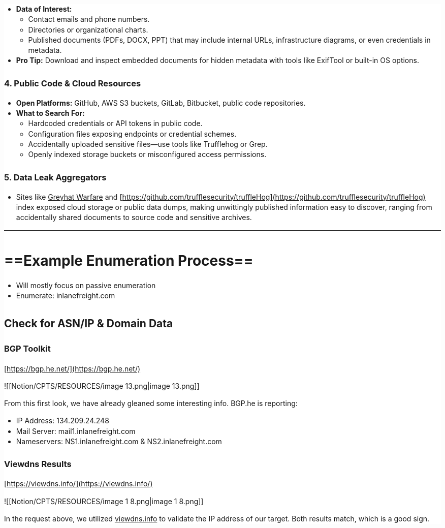- **Data of Interest:**
    - Contact emails and phone numbers.
    - Directories or organizational charts.
    - Published documents (PDFs, DOCX, PPT) that may include internal URLs, infrastructure diagrams, or even credentials in metadata.
- **Pro Tip:** Download and inspect embedded documents for hidden metadata with tools like ExifTool or built-in OS options.

### 4. Public Code & Cloud Resources

- **Open Platforms:** GitHub, AWS S3 buckets, GitLab, Bitbucket, public code repositories.
- **What to Search For:**
    - Hardcoded credentials or API tokens in public code.
    - Configuration files exposing endpoints or credential schemes.
    - Accidentally uploaded sensitive files—use tools like Trufflehog or Grep.
    - Openly indexed storage buckets or misconfigured access permissions.

### 5. Data Leak Aggregators

- Sites like [Greyhat Warfare](https://buckets.grayhatwarfare.com/) and [https://github.com/trufflesecurity/truffleHog](https://github.com/trufflesecurity/truffleHog) index exposed cloud storage or public data dumps, making unwittingly published information easy to discover, ranging from accidentally shared documents to source code and sensitive archives.

---

# ==Example Enumeration Process==

- Will mostly focus on passive enumeration
- Enumerate: inlanefreight.com

## Check for ASN/IP & Domain Data

### BGP Toolkit

[https://bgp.he.net/](https://bgp.he.net/)

![[Notion/CPTS/RESOURCES/image 13.png|image 13.png]]

From this first look, we have already gleaned some interesting info. BGP.he is reporting:

- IP Address: 134.209.24.248
- Mail Server: mail1.inlanefreight.com
- Nameservers: NS1.inlanefreight.com & NS2.inlanefreight.com

### Viewdns Results

[https://viewdns.info/](https://viewdns.info/)

![[Notion/CPTS/RESOURCES/image 1 8.png|image 1 8.png]]

In the request above, we utilized [viewdns.info](http://viewdns.info/) to validate the IP address of our target. Both results match, which is a good sign.
